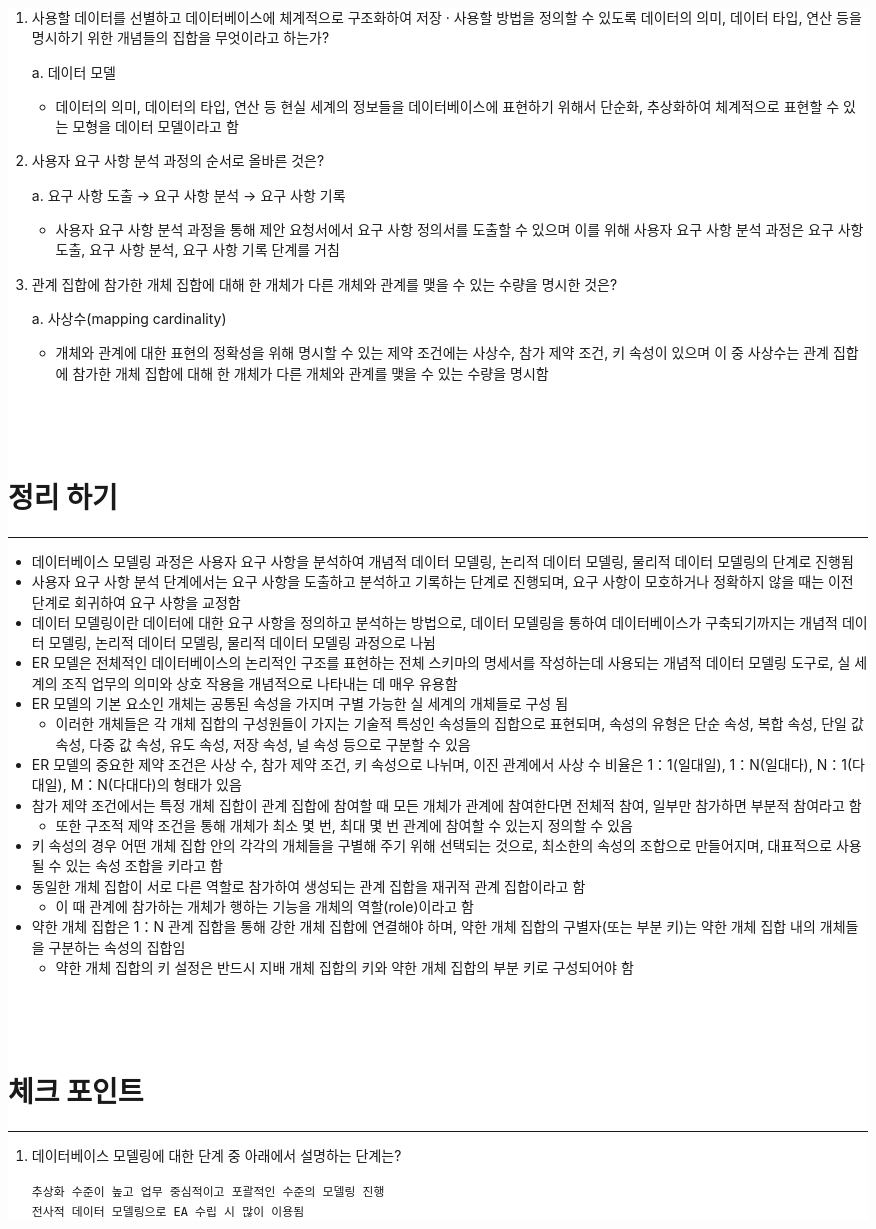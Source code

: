 
1. 사용할 데이터를 선별하고 데이터베이스에 체계적으로 구조화하여 저장 · 사용할 방법을 정의할 수 있도록 데이터의 의미, 데이터 타입, 연산 등을 명시하기 위한 개념들의 집합을 무엇이라고 하는가?
    
    a. 데이터 모델
    - 데이터의 의미, 데이터의 타입, 연산 등 현실 세계의 정보들을 데이터베이스에 표현하기 위해서 단순화, 추상화하여 체계적으로 표현할 수 있는 모형을 데이터 모델이라고 함
2. 사용자 요구 사항 분석 과정의 순서로 올바른 것은?
    
    a. 요구 사항 도출 → 요구 사항 분석 → 요구 사항 기록
    - 사용자 요구 사항 분석 과정을 통해 제안 요청서에서 요구 사항 정의서를 도출할 수 있으며 이를 위해 사용자 요구 사항 분석 과정은 요구 사항 도출, 요구 사항 분석, 요구 사항 기록 단계를 거침
3. 관계 집합에 참가한 개체 집합에 대해 한 개체가 다른 개체와 관계를 맺을 수 있는 수량을 명시한 것은?
    
    a. 사상수(mapping cardinality)
    - 개체와 관계에 대한 표현의 정확성을 위해 명시할 수 있는 제약 조건에는 사상수, 참가 제약 조건, 키 속성이 있으며 이 중 사상수는 관계 집합에 참가한 개체 집합에 대해 한 개체가 다른 개체와 관계를 맺을 수 있는 수량을 명시함

<br/><br/>

# 정리 하기

---

- 데이터베이스 모델링 과정은 사용자 요구 사항을 분석하여 개념적 데이터 모델링, 논리적 데이터 모델링, 물리적 데이터 모델링의 단계로 진행됨
- 사용자 요구 사항 분석 단계에서는 요구 사항을 도출하고 분석하고 기록하는 단계로 진행되며, 요구 사항이 모호하거나 정확하지 않을 때는 이전 단계로 회귀하여 요구 사항을 교정함
- 데이터 모델링이란 데이터에 대한 요구 사항을 정의하고 분석하는 방법으로, 데이터 모델링을 통하여 데이터베이스가 구축되기까지는 개념적 데이터 모델링, 논리적 데이터 모델링, 물리적 데이터 모델링 과정으로 나뉨
- ER 모델은 전체적인 데이터베이스의 논리적인 구조를 표현하는 전체 스키마의 명세서를 작성하는데 사용되는 개념적 데이터 모델링 도구로, 실 세계의 조직 업무의 의미와 상호 작용을 개념적으로 나타내는 데 매우 유용함
- ER 모델의 기본 요소인 개체는 공통된 속성을 가지며 구별 가능한 실 세계의 개체들로 구성 됨
    - 이러한 개체들은 각 개체 집합의 구성원들이 가지는 기술적 특성인 속성들의 집합으로 표현되며, 속성의 유형은 단순 속성, 복합 속성, 단일 값 속성, 다중 값 속성, 유도 속성, 저장 속성, 널 속성 등으로 구분할 수 있음
- ER 모델의 중요한 제약 조건은 사상 수, 참가 제약 조건, 키 속성으로 나뉘며, 이진 관계에서 사상 수 비율은 1：1(일대일), 1：N(일대다), N：1(다대일), M：N(다대다)의 형태가 있음
- 참가 제약 조건에서는 특정 개체 집합이 관계 집합에 참여할 때 모든 개체가 관계에 참여한다면 전체적 참여, 일부만 참가하면 부분적 참여라고 함
    - 또한 구조적 제약 조건을 통해 개체가 최소 몇 번, 최대 몇 번 관계에 참여할 수 있는지 정의할 수 있음
- 키 속성의 경우 어떤 개체 집합 안의 각각의 개체들을 구별해 주기 위해 선택되는 것으로, 최소한의 속성의 조합으로 만들어지며, 대표적으로 사용될 수 있는 속성 조합을 키라고 함
- 동일한 개체 집합이 서로 다른 역할로 참가하여 생성되는 관계 집합을 재귀적 관계 집합이라고 함
    - 이 때 관계에 참가하는 개체가 행하는 기능을 개체의 역할(role)이라고 함
- 약한 개체 집합은 1：N 관계 집합을 통해 강한 개체 집합에 연결해야 하며, 약한 개체 집합의 구별자(또는 부분 키)는 약한 개체 집합 내의 개체들을 구분하는 속성의 집합임
    - 약한 개체 집합의 키 설정은 반드시 지배 개체 집합의 키와 약한 개체 집합의 부분 키로 구성되어야 함

<br/><br/>

# 체크 포인트

---

1. 데이터베이스 모델링에 대한 단계 중 아래에서 설명하는 단계는?
    
    ```
    추상화 수준이 높고 업무 중심적이고 포괄적인 수준의 모델링 진행
    전사적 데이터 모델링으로 EA 수립 시 많이 이용됨
    ```
    